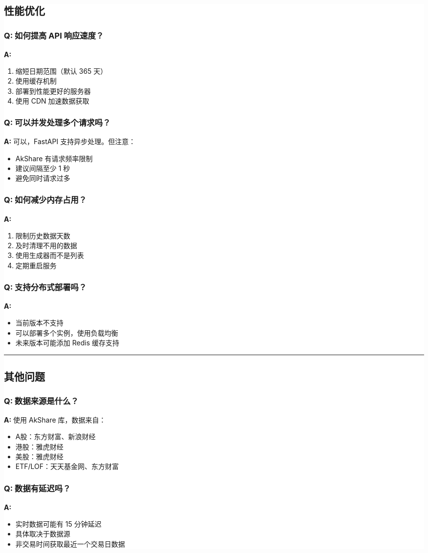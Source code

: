 ## 性能优化

### Q: 如何提高 API 响应速度？

**A:** 
1. 缩短日期范围（默认 365 天）
2. 使用缓存机制
3. 部署到性能更好的服务器
4. 使用 CDN 加速数据获取

### Q: 可以并发处理多个请求吗？

**A:** 可以，FastAPI 支持异步处理。但注意：
- AkShare 有请求频率限制
- 建议间隔至少 1 秒
- 避免同时请求过多

### Q: 如何减少内存占用？

**A:** 
1. 限制历史数据天数
2. 及时清理不用的数据
3. 使用生成器而不是列表
4. 定期重启服务

### Q: 支持分布式部署吗？

**A:** 
- 当前版本不支持
- 可以部署多个实例，使用负载均衡
- 未来版本可能添加 Redis 缓存支持

---

## 其他问题

### Q: 数据来源是什么？

**A:** 使用 AkShare 库，数据来自：
- A股：东方财富、新浪财经
- 港股：雅虎财经
- 美股：雅虎财经
- ETF/LOF：天天基金网、东方财富

### Q: 数据有延迟吗？

**A:** 
- 实时数据可能有 15 分钟延迟
- 具体取决于数据源
- 非交易时间获取最近一个交易日数据
